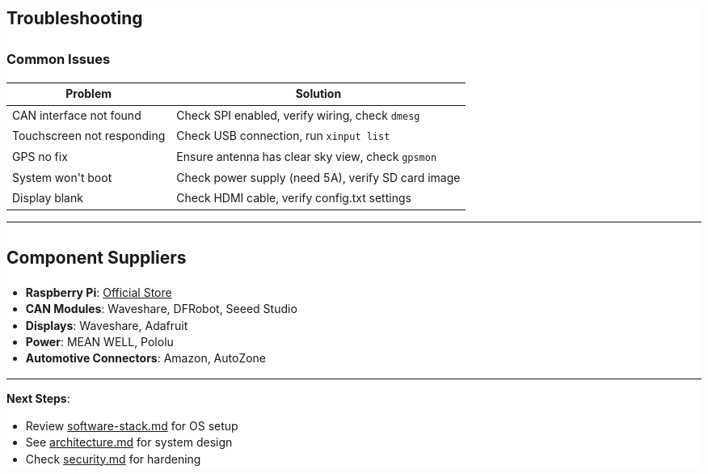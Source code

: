 ## Troubleshooting

### Common Issues

| Problem | Solution |
|---------|----------|
| CAN interface not found | Check SPI enabled, verify wiring, check `dmesg` |
| Touchscreen not responding | Check USB connection, run `xinput list` |
| GPS no fix | Ensure antenna has clear sky view, check `gpsmon` |
| System won't boot | Check power supply (need 5A), verify SD card image |
| Display blank | Check HDMI cable, verify config.txt settings |

---

## Component Suppliers

- **Raspberry Pi**: [Official Store](https://www.raspberrypi.com/)
- **CAN Modules**: Waveshare, DFRobot, Seeed Studio
- **Displays**: Waveshare, Adafruit
- **Power**: MEAN WELL, Pololu
- **Automotive Connectors**: Amazon, AutoZone

---

**Next Steps**:
- Review [software-stack.md](software-stack.md) for OS setup
- See [architecture.md](architecture.md) for system design
- Check [security.md](security.md) for hardening

